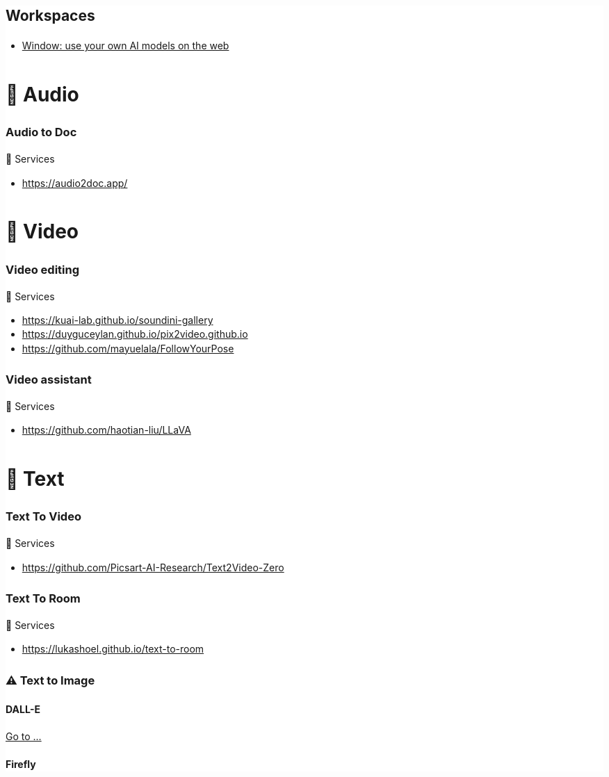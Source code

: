 ## Workspaces

- [Window: use your own AI models on the web](https://github.com/alexanderatallah/window.ai)

# :open_file_folder: Audio


### Audio to Doc

:rocket: Services

- <https://audio2doc.app/>

# :open_file_folder: Video


### Video editing

:rocket: Services

- <https://kuai-lab.github.io/soundini-gallery>
- <https://duyguceylan.github.io/pix2video.github.io>
- <https://github.com/mayuelala/FollowYourPose>

### Video assistant

:rocket: Services

- <https://github.com/haotian-liu/LLaVA>

# :open_file_folder: Text


### Text To Video

:rocket: Services

- <https://github.com/Picsart-AI-Research/Text2Video-Zero>

### Text To Room

:rocket: Services

- <https://lukashoel.github.io/text-to-room>

### :warning: Text to Image

#### DALL-E

[Go to ...](../LLMs/dall-e.md)

#### Firefly
